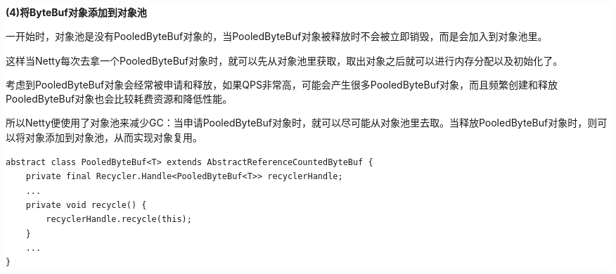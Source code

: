 **(4)将ByteBuf对象添加到对象池**

一开始时，对象池是没有PooledByteBuf对象的，当PooledByteBuf对象被释放时不会被立即销毁，而是会加入到对象池里。

这样当Netty每次去拿一个PooledByteBuf对象时，就可以先从对象池里获取，取出对象之后就可以进行内存分配以及初始化了。

考虑到PooledByteBuf对象会经常被申请和释放，如果QPS非常高，可能会产生很多PooledByteBuf对象，而且频繁创建和释放PooledByteBuf对象也会比较耗费资源和降低性能。

所以Netty便使用了对象池来减少GC：当申请PooledByteBuf对象时，就可以尽可能从对象池里去取。当释放PooledByteBuf对象时，则可以将对象添加到对象池，从而实现对象复用。

    abstract class PooledByteBuf<T> extends AbstractReferenceCountedByteBuf {
        private final Recycler.Handle<PooledByteBuf<T>> recyclerHandle;
        ...
        private void recycle() {
            recyclerHandle.recycle(this);
        }
        ...
    }
